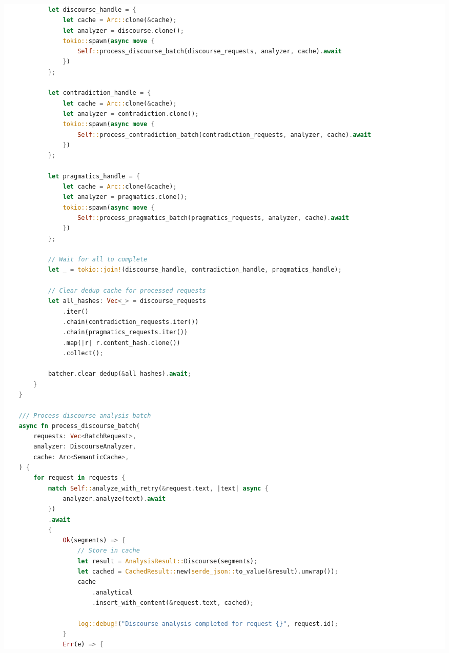 ```rust
            let discourse_handle = {
                let cache = Arc::clone(&cache);
                let analyzer = discourse.clone();
                tokio::spawn(async move {
                    Self::process_discourse_batch(discourse_requests, analyzer, cache).await
                })
            };

            let contradiction_handle = {
                let cache = Arc::clone(&cache);
                let analyzer = contradiction.clone();
                tokio::spawn(async move {
                    Self::process_contradiction_batch(contradiction_requests, analyzer, cache).await
                })
            };

            let pragmatics_handle = {
                let cache = Arc::clone(&cache);
                let analyzer = pragmatics.clone();
                tokio::spawn(async move {
                    Self::process_pragmatics_batch(pragmatics_requests, analyzer, cache).await
                })
            };

            // Wait for all to complete
            let _ = tokio::join!(discourse_handle, contradiction_handle, pragmatics_handle);

            // Clear dedup cache for processed requests
            let all_hashes: Vec<_> = discourse_requests
                .iter()
                .chain(contradiction_requests.iter())
                .chain(pragmatics_requests.iter())
                .map(|r| r.content_hash.clone())
                .collect();

            batcher.clear_dedup(&all_hashes).await;
        }
    }

    /// Process discourse analysis batch
    async fn process_discourse_batch(
        requests: Vec<BatchRequest>,
        analyzer: DiscourseAnalyzer,
        cache: Arc<SemanticCache>,
    ) {
        for request in requests {
            match Self::analyze_with_retry(&request.text, |text| async {
                analyzer.analyze(text).await
            })
            .await
            {
                Ok(segments) => {
                    // Store in cache
                    let result = AnalysisResult::Discourse(segments);
                    let cached = CachedResult::new(serde_json::to_value(&result).unwrap());
                    cache
                        .analytical
                        .insert_with_content(&request.text, cached);

                    log::debug!("Discourse analysis completed for request {}", request.id);
                }
                Err(e) => {
```